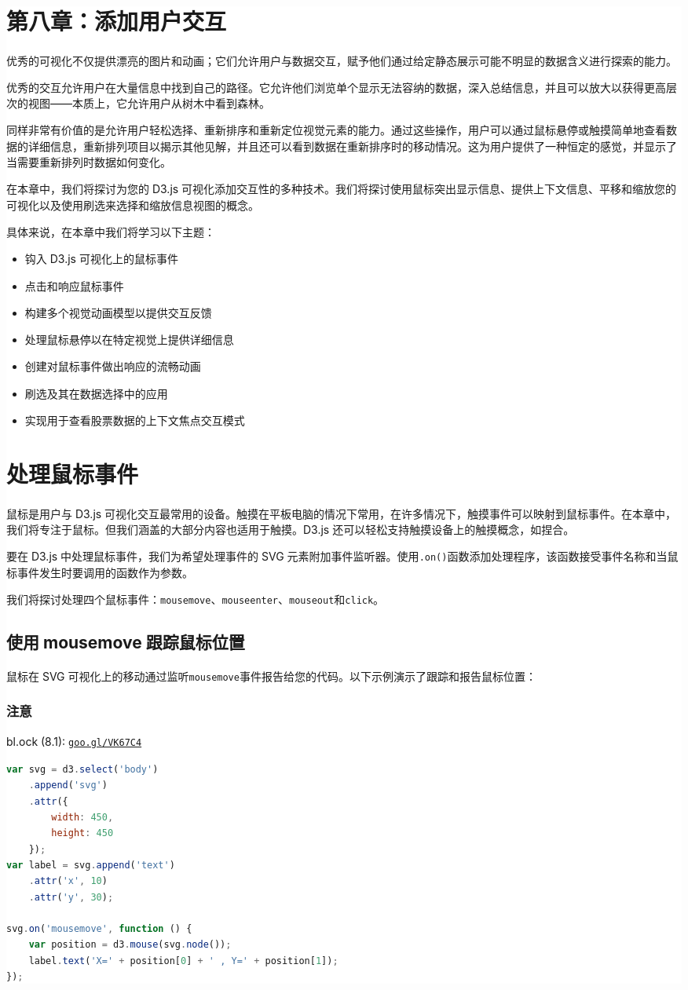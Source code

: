 # 第八章：添加用户交互

优秀的可视化不仅提供漂亮的图片和动画；它们允许用户与数据交互，赋予他们通过给定静态展示可能不明显的数据含义进行探索的能力。

优秀的交互允许用户在大量信息中找到自己的路径。它允许他们浏览单个显示无法容纳的数据，深入总结信息，并且可以放大以获得更高层次的视图——本质上，它允许用户从树木中看到森林。

同样非常有价值的是允许用户轻松选择、重新排序和重新定位视觉元素的能力。通过这些操作，用户可以通过鼠标悬停或触摸简单地查看数据的详细信息，重新排列项目以揭示其他见解，并且还可以看到数据在重新排序时的移动情况。这为用户提供了一种恒定的感觉，并显示了当需要重新排列时数据如何变化。

在本章中，我们将探讨为您的 D3.js 可视化添加交互性的多种技术。我们将探讨使用鼠标突出显示信息、提供上下文信息、平移和缩放您的可视化以及使用刷选来选择和缩放信息视图的概念。

具体来说，在本章中我们将学习以下主题：

+   钩入 D3.js 可视化上的鼠标事件

+   点击和响应鼠标事件

+   构建多个视觉动画模型以提供交互反馈

+   处理鼠标悬停以在特定视觉上提供详细信息

+   创建对鼠标事件做出响应的流畅动画

+   刷选及其在数据选择中的应用

+   实现用于查看股票数据的上下文焦点交互模式

# 处理鼠标事件

鼠标是用户与 D3.js 可视化交互最常用的设备。触摸在平板电脑的情况下常用，在许多情况下，触摸事件可以映射到鼠标事件。在本章中，我们将专注于鼠标。但我们涵盖的大部分内容也适用于触摸。D3.js 还可以轻松支持触摸设备上的触摸概念，如捏合。

要在 D3.js 中处理鼠标事件，我们为希望处理事件的 SVG 元素附加事件监听器。使用`.on()`函数添加处理程序，该函数接受事件名称和当鼠标事件发生时要调用的函数作为参数。

我们将探讨处理四个鼠标事件：`mousemove`、`mouseenter`、`mouseout`和`click`。

## 使用 mousemove 跟踪鼠标位置

鼠标在 SVG 可视化上的移动通过监听`mousemove`事件报告给您的代码。以下示例演示了跟踪和报告鼠标位置：

### 注意

bl.ock (8.1): [`goo.gl/VK67C4`](http://goo.gl/VK67C4)

```js
var svg = d3.select('body')
    .append('svg')
    .attr({
        width: 450,
        height: 450
    });
var label = svg.append('text')
    .attr('x', 10)
    .attr('y', 30);

svg.on('mousemove', function () {
    var position = d3.mouse(svg.node());
    label.text('X=' + position[0] + ' , Y=' + position[1]);
});
```

